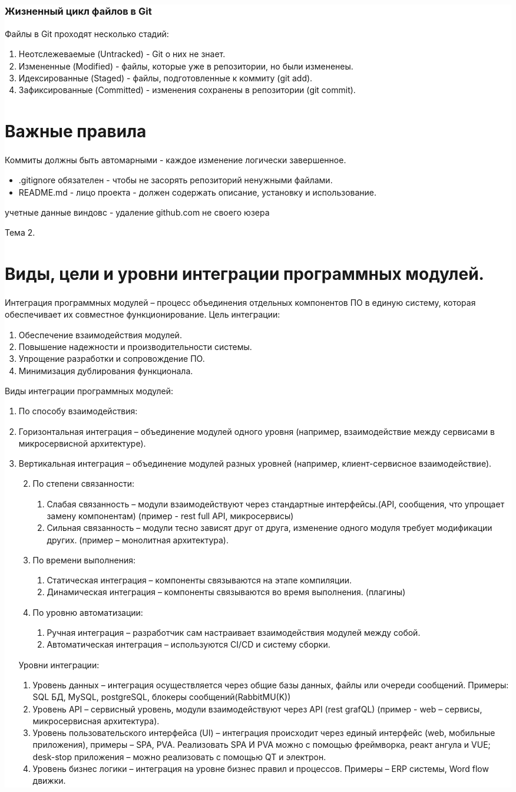 ### Жизненный цикл файлов в Git
Файлы в Git проходят несколько стадий:
1. Неотслежеваемые (Untracked) - Git о них не знает.
2. Измененные (Modified) - файлы, которые уже в репозитории, но были измененеы.
3. Идексированные (Staged) - файлы, подготовленные к коммиту (git add).
4. Зафиксированные (Committed) - изменения сохранены в репозитории (git commit).

# Важные правила
Коммиты должны быть автомарными - каждое изменение логически завершенное.
- .gitignore обязателен - чтобы не засорять репозиторий ненужными файлами.
- README.md - лицо проекта - должен содержать описание, установку и использование.


учетные данные виндовс - удаление github.com не своего юзера 


Тема 2.
# Виды, цели и уровни интеграции программных модулей.
Интеграция программных модулей – процесс объединения отдельных компонентов ПО в единую систему, которая обеспечивает их совместное функционирование. 
Цель интеграции:
1. Обеспечение взаимодействия модулей. 
2. Повышение надежности и производительности системы.
3. Упрощение разработки и сопровождение ПО.
4. Минимизация дублирования функционала.

Виды интеграции программных модулей:

1. По способу взаимодействия:
1. Горизонтальная интеграция – объединение модулей одного уровня (например, взаимодействие между сервисами в микросервисной архитектуре).
2.  Вертикальная интеграция – объединение модулей разных уровней (например, клиент-сервисное взаимодействие).

	2. По степени связанности:
		1. Слабая связанность – модули взаимодействуют через стандартные интерфейсы.(API, сообщения, что упрощает замену компонентам) (пример - rest full API, микросервисы)
		2.  Сильная связанность – модули тесно зависят друг от друга, изменение одного модуля требует модификации других. (пример – монолитная архитектура). 

	3. По времени выполнения:
		1. Статическая интеграция – компоненты связываются на этапе компиляции. 
		2. Динамическая интеграция – компоненты связываются во время выполнения. (плагины)
	
	4. По уровню автоматизации:
		1. Ручная интеграция – разработчик сам настраивает взаимодействия модулей между собой.
		2.   Автоматическая интеграция – используются CI/CD и систему сборки. 

	Уровни интеграции:
	1. Уровень данных – интеграция осуществляется через общие базы данных, файлы или очереди сообщений. Примеры: SQL БД, MySQL, postgreSQL, блокеры сообщений(RabbitMU(K))  
	2. Уровень API – сервисный уровень, модули взаимодействуют через API (rest grafQL) (пример - web – сервисы, микросервисная архитектура). 
	3. Уровень пользовательского интерфейса (UI) – интеграция происходит через единый интерфейс (web, мобильные приложения), примеры – SPA, PVA. Реализовать SPA И PVA можно с помощью фреймворка, реакт ангула и VUE; desk-stop приложения – можно реализовать с помощью QT и электрон.  
	4. Уровень бизнес логики – интеграция на уровне бизнес правил и процессов. Примеры – ERP системы, Word flow движки.
